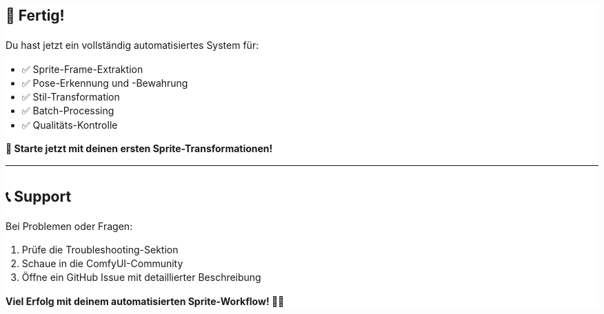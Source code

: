 ## 🎉 Fertig!

Du hast jetzt ein vollständig automatisiertes System für:
- ✅ Sprite-Frame-Extraktion
- ✅ Pose-Erkennung und -Bewahrung
- ✅ Stil-Transformation
- ✅ Batch-Processing
- ✅ Qualitäts-Kontrolle

**🚀 Starte jetzt mit deinen ersten Sprite-Transformationen!**

---

## 📞 Support

Bei Problemen oder Fragen:
1. Prüfe die Troubleshooting-Sektion
2. Schaue in die ComfyUI-Community
3. Öffne ein GitHub Issue mit detaillierter Beschreibung

**Viel Erfolg mit deinem automatisierten Sprite-Workflow! 🎨✨**